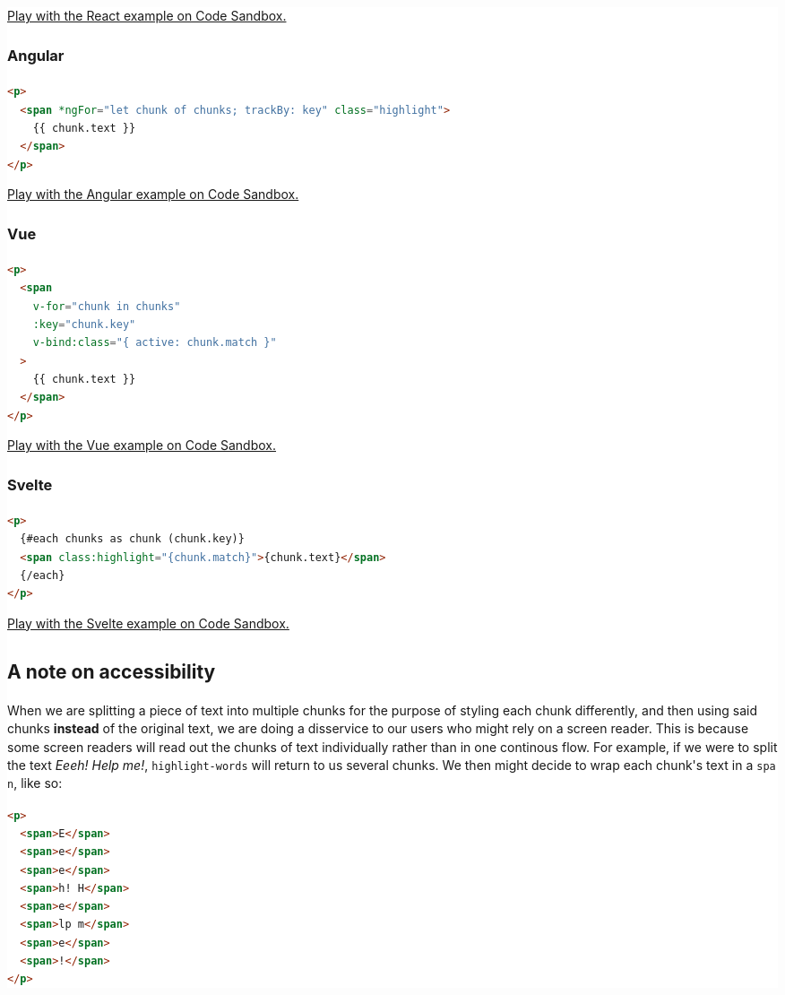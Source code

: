 [Play with the React example on Code Sandbox.][sandbox-react]

### Angular

```html
<p>
  <span *ngFor="let chunk of chunks; trackBy: key" class="highlight">
    {{ chunk.text }}
  </span>
</p>
```

[Play with the Angular example on Code Sandbox.][sandbox-angular]

### Vue

```html
<p>
  <span
    v-for="chunk in chunks"
    :key="chunk.key"
    v-bind:class="{ active: chunk.match }"
  >
    {{ chunk.text }}
  </span>
</p>
```

[Play with the Vue example on Code Sandbox.][sandbox-vue]

### Svelte

```html
<p>
  {#each chunks as chunk (chunk.key)}
  <span class:highlight="{chunk.match}">{chunk.text}</span>
  {/each}
</p>
```

[Play with the Svelte example on Code Sandbox.][sandbox-svelte]

## A note on accessibility

When we are splitting a piece of text into multiple chunks for the purpose of styling each chunk differently, and then using said chunks **instead** of the original text, we are doing a disservice to our users who might rely on a screen reader. This is because some screen readers will read out the chunks of text individually rather than in one continous flow. For example, if we were to split the text _Eeeh! Help me!_, `highlight-words` will return to us several chunks. We then might decide to wrap each chunk's text in a `span`, like so:

```html
<p>
  <span>E</span>
  <span>e</span>
  <span>e</span>
  <span>h! H</span>
  <span>e</span>
  <span>lp m</span>
  <span>e</span>
  <span>!</span>
</p>
```


[node-version-badge]: https://img.shields.io/node/v/highlight-words.svg?style=flat-square
[license-badge]: https://img.shields.io/npm/l/highlight-words.svg?style=flat-square
[npm-version-badge]: https://img.shields.io/npm/v/highlight-words.svg?style=flat-square
[highlight-words-npm]: https://www.npmjs.com/package/highlight-words
[npm-downloads-badge]: https://img.shields.io/npm/dt/highlight-words.svg?style=flat-square
[build-status-badge]: https://img.shields.io/circleci/build/github/tricinel/cuddy?label=circleci&style=flat-square
[sandbox-react]: https://codesandbox.io/s/highlight-words-react-1h7qw
[sandbox-angular]: https://codesandbox.io/s/highlight-words-angular-xpp46
[sandbox-vue]: https://codesandbox.io/s/highlight-words-vue-zopni
[sandbox-svelte]: https://codesandbox.io/s/highlight-words-svelte-ld807
[sandbox-vanilla]: https://codesandbox.io/s/highlight-words-vanilla-ijvkg